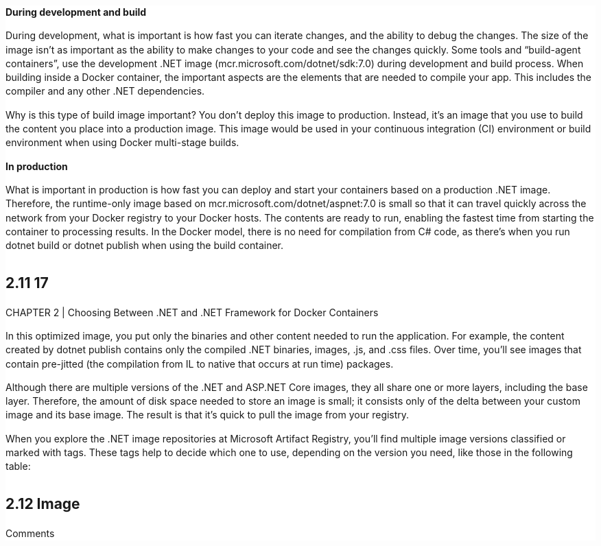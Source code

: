 **During development and build**

During development, what is important is how fast you can iterate changes, and the ability to debug 
the changes. The size of the image isn’t as important as the ability to make changes to your code and 
see the changes quickly. Some tools and “build-agent containers”, use the development .NET image 
(mcr.microsoft.com/dotnet/sdk:7.0) during development and build process. When building inside a 
Docker container, the important aspects are the elements that are needed to compile your app. This 
includes the compiler and any other .NET dependencies.

Why is this type of build image important? You don’t deploy this image to production. Instead, it’s an 
image that you use to build the content you place into a production image. This image would be used 
in your continuous integration (CI) environment or build environment when using Docker multi-stage 
builds.

**In production**

What is important in production is how fast you can deploy and start your containers based on a 
production .NET image. Therefore, the runtime-only image based on 
mcr.microsoft.com/dotnet/aspnet:7.0 is small so that it can travel quickly across the network from your 
Docker registry to your Docker hosts. The contents are ready to run, enabling the fastest time from 
starting the container to processing results. In the Docker model, there is no need for compilation 
from C# code, as there’s when you run dotnet build or dotnet publish when using the build container.

## 2.11 17 
CHAPTER 2 | Choosing Between .NET and .NET Framework for Docker Containers

In this optimized image, you put only the binaries and other content needed to run the application. 
For example, the content created by dotnet publish contains only the compiled .NET binaries, images, 
.js, and .css files. Over time, you’ll see images that contain pre-jitted (the compilation from IL to native 
that occurs at run time) packages.

Although there are multiple versions of the .NET and ASP.NET Core images, they all share one or more 
layers, including the base layer. Therefore, the amount of disk space needed to store an image is 
small; it consists only of the delta between your custom image and its base image. The result is that 
it’s quick to pull the image from your registry.

When you explore the .NET image repositories at Microsoft Artifact Registry, you’ll find multiple image 
versions classified or marked with tags. These tags help to decide which one to use, depending on the 
version you need, like those in the following table:

## 2.12 Image 
Comments
